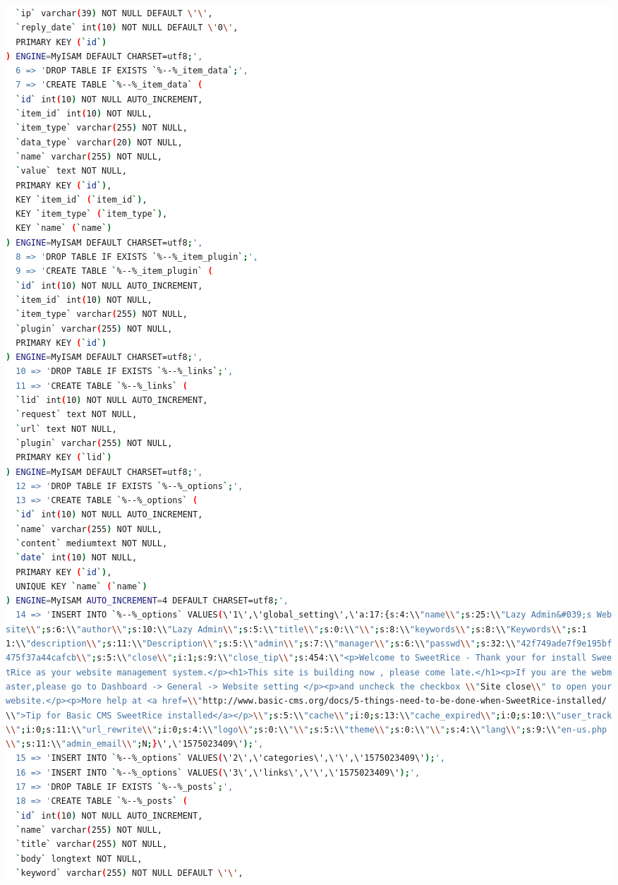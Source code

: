 ```bash
  `ip` varchar(39) NOT NULL DEFAULT \'\',
  `reply_date` int(10) NOT NULL DEFAULT \'0\',
  PRIMARY KEY (`id`)
) ENGINE=MyISAM DEFAULT CHARSET=utf8;',
  6 => 'DROP TABLE IF EXISTS `%--%_item_data`;',
  7 => 'CREATE TABLE `%--%_item_data` (
  `id` int(10) NOT NULL AUTO_INCREMENT,
  `item_id` int(10) NOT NULL,
  `item_type` varchar(255) NOT NULL,
  `data_type` varchar(20) NOT NULL,
  `name` varchar(255) NOT NULL,
  `value` text NOT NULL,
  PRIMARY KEY (`id`),
  KEY `item_id` (`item_id`),
  KEY `item_type` (`item_type`),
  KEY `name` (`name`)
) ENGINE=MyISAM DEFAULT CHARSET=utf8;',
  8 => 'DROP TABLE IF EXISTS `%--%_item_plugin`;',
  9 => 'CREATE TABLE `%--%_item_plugin` (
  `id` int(10) NOT NULL AUTO_INCREMENT,
  `item_id` int(10) NOT NULL,
  `item_type` varchar(255) NOT NULL,
  `plugin` varchar(255) NOT NULL,
  PRIMARY KEY (`id`)
) ENGINE=MyISAM DEFAULT CHARSET=utf8;',
  10 => 'DROP TABLE IF EXISTS `%--%_links`;',
  11 => 'CREATE TABLE `%--%_links` (
  `lid` int(10) NOT NULL AUTO_INCREMENT,
  `request` text NOT NULL,
  `url` text NOT NULL,
  `plugin` varchar(255) NOT NULL,
  PRIMARY KEY (`lid`)
) ENGINE=MyISAM DEFAULT CHARSET=utf8;',
  12 => 'DROP TABLE IF EXISTS `%--%_options`;',
  13 => 'CREATE TABLE `%--%_options` (
  `id` int(10) NOT NULL AUTO_INCREMENT,
  `name` varchar(255) NOT NULL,
  `content` mediumtext NOT NULL,
  `date` int(10) NOT NULL,
  PRIMARY KEY (`id`),
  UNIQUE KEY `name` (`name`)
) ENGINE=MyISAM AUTO_INCREMENT=4 DEFAULT CHARSET=utf8;',
  14 => 'INSERT INTO `%--%_options` VALUES(\'1\',\'global_setting\',\'a:17:{s:4:\\"name\\";s:25:\\"Lazy Admin&#039;s Website\\";s:6:\\"author\\";s:10:\\"Lazy Admin\\";s:5:\\"title\\";s:0:\\"\\";s:8:\\"keywords\\";s:8:\\"Keywords\\";s:11:\\"description\\";s:11:\\"Description\\";s:5:\\"admin\\";s:7:\\"manager\\";s:6:\\"passwd\\";s:32:\\"42f749ade7f9e195bf475f37a44cafcb\\";s:5:\\"close\\";i:1;s:9:\\"close_tip\\";s:454:\\"<p>Welcome to SweetRice - Thank your for install SweetRice as your website management system.</p><h1>This site is building now , please come late.</h1><p>If you are the webmaster,please go to Dashboard -> General -> Website setting </p><p>and uncheck the checkbox \\"Site close\\" to open your website.</p><p>More help at <a href=\\"http://www.basic-cms.org/docs/5-things-need-to-be-done-when-SweetRice-installed/\\">Tip for Basic CMS SweetRice installed</a></p>\\";s:5:\\"cache\\";i:0;s:13:\\"cache_expired\\";i:0;s:10:\\"user_track\\";i:0;s:11:\\"url_rewrite\\";i:0;s:4:\\"logo\\";s:0:\\"\\";s:5:\\"theme\\";s:0:\\"\\";s:4:\\"lang\\";s:9:\\"en-us.php\\";s:11:\\"admin_email\\";N;}\',\'1575023409\');',
  15 => 'INSERT INTO `%--%_options` VALUES(\'2\',\'categories\',\'\',\'1575023409\');',
  16 => 'INSERT INTO `%--%_options` VALUES(\'3\',\'links\',\'\',\'1575023409\');',
  17 => 'DROP TABLE IF EXISTS `%--%_posts`;',
  18 => 'CREATE TABLE `%--%_posts` (
  `id` int(10) NOT NULL AUTO_INCREMENT,
  `name` varchar(255) NOT NULL,
  `title` varchar(255) NOT NULL,
  `body` longtext NOT NULL,
  `keyword` varchar(255) NOT NULL DEFAULT \'\',
```